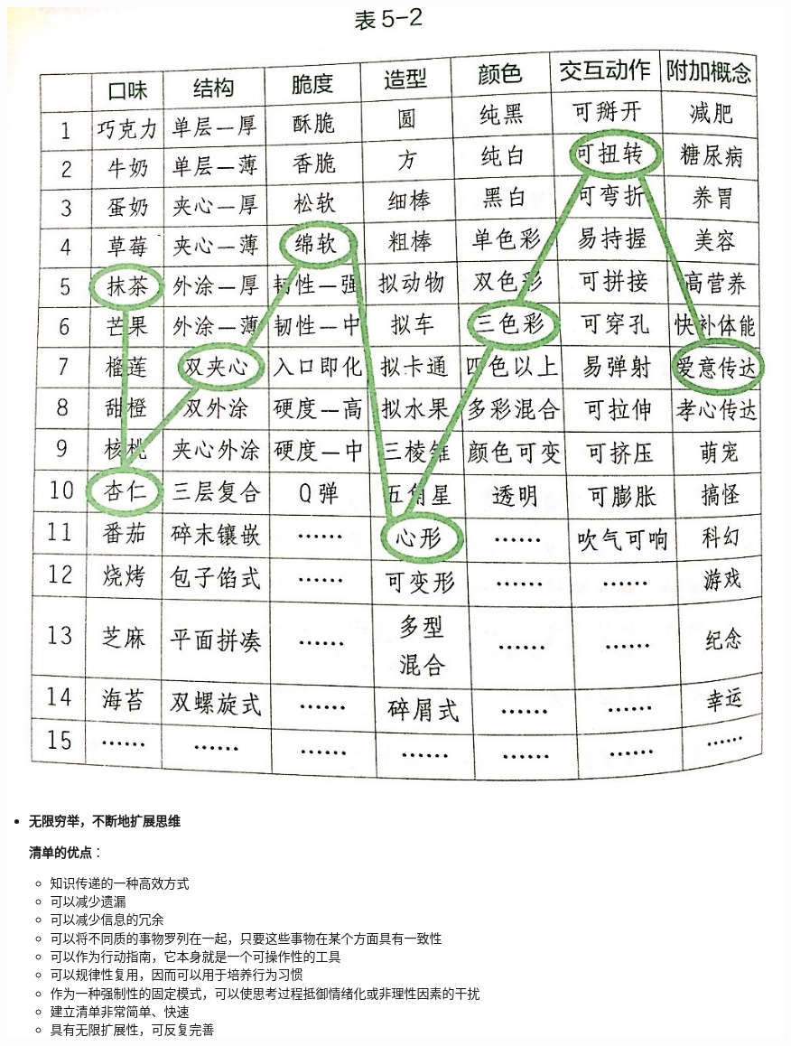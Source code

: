 ![](media/14843810500716.jpg)

* **无限穷举，不断地扩展思维**

    **清单的优点**：

    - 知识传递的一种高效方式
    - 可以减少遗漏
    - 可以减少信息的冗余
    - 可以将不同质的事物罗列在一起，只要这些事物在某个方面具有一致性
    - 可以作为行动指南，它本身就是一个可操作性的工具
    - 可以规律性复用，因而可以用于培养行为习惯
    - 作为一种强制性的固定模式，可以使思考过程抵御情绪化或非理性因素的干扰
    - 建立清单非常简单、快速
    - 具有无限扩展性，可反复完善

